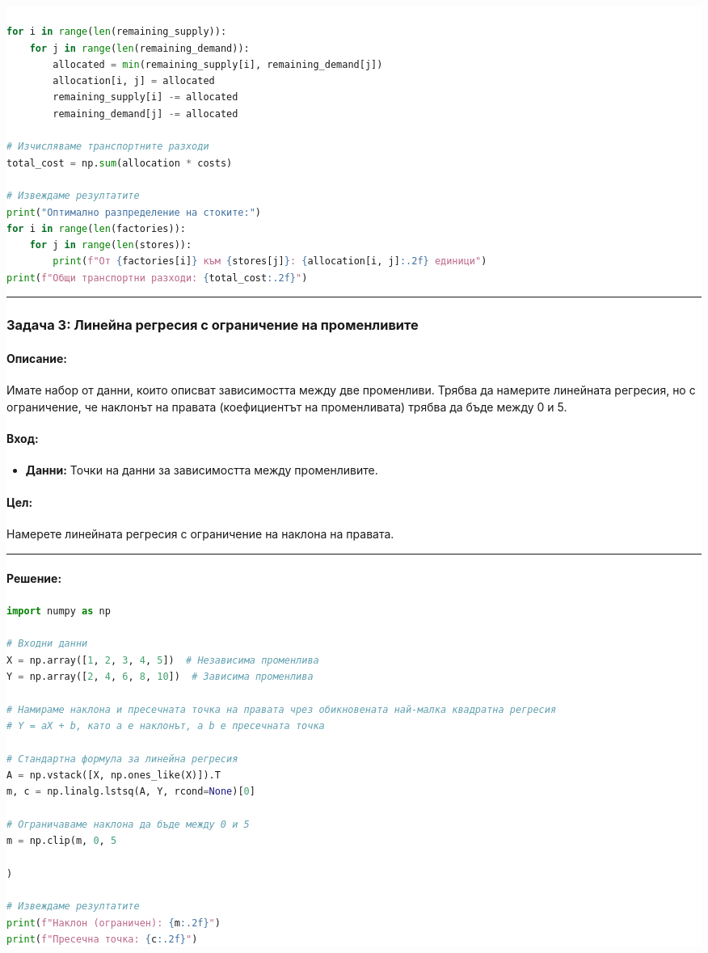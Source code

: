```python

for i in range(len(remaining_supply)):
    for j in range(len(remaining_demand)):
        allocated = min(remaining_supply[i], remaining_demand[j])
        allocation[i, j] = allocated
        remaining_supply[i] -= allocated
        remaining_demand[j] -= allocated

# Изчисляваме транспортните разходи
total_cost = np.sum(allocation * costs)

# Извеждаме резултатите
print("Оптимално разпределение на стоките:")
for i in range(len(factories)):
    for j in range(len(stores)):
        print(f"От {factories[i]} към {stores[j]}: {allocation[i, j]:.2f} единици")
print(f"Общи транспортни разходи: {total_cost:.2f}")
```

---

### Задача 3: **Линейна регресия с ограничение на променливите**

#### Описание:
Имате набор от данни, които описват зависимостта между две променливи. Трябва да намерите линейната регресия, но с ограничение, че наклонът на правата (коефициентът на променливата) трябва да бъде между 0 и 5.

#### Вход:
- **Данни:** Точки на данни за зависимостта между променливите.

#### Цел:
Намерете линейната регресия с ограничение на наклона на правата.

---

#### Решение:

```python
import numpy as np

# Входни данни
X = np.array([1, 2, 3, 4, 5])  # Независима променлива
Y = np.array([2, 4, 6, 8, 10])  # Зависима променлива

# Намираме наклона и пресечната точка на правата чрез обикновената най-малка квадратна регресия
# Y = aX + b, като a е наклонът, а b е пресечната точка

# Стандартна формула за линейна регресия
A = np.vstack([X, np.ones_like(X)]).T
m, c = np.linalg.lstsq(A, Y, rcond=None)[0]

# Ограничаваме наклона да бъде между 0 и 5
m = np.clip(m, 0, 5

)

# Извеждаме резултатите
print(f"Наклон (ограничен): {m:.2f}")
print(f"Пресечна точка: {c:.2f}")
```
